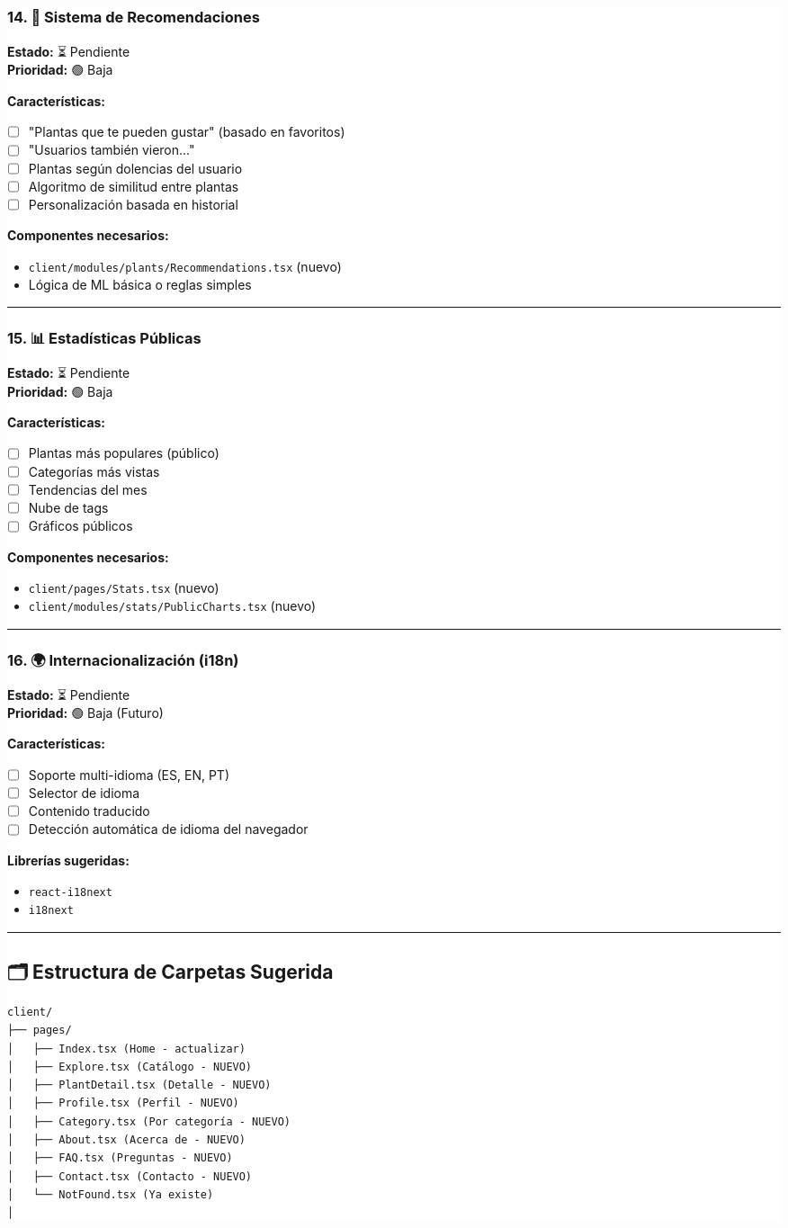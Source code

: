 
### 14. 🎯 Sistema de Recomendaciones
**Estado:** ⏳ Pendiente  
**Prioridad:** 🟢 Baja

**Características:**
- [ ] "Plantas que te pueden gustar" (basado en favoritos)
- [ ] "Usuarios también vieron..."
- [ ] Plantas según dolencias del usuario
- [ ] Algoritmo de similitud entre plantas
- [ ] Personalización basada en historial

**Componentes necesarios:**
- `client/modules/plants/Recommendations.tsx` (nuevo)
- Lógica de ML básica o reglas simples

---

### 15. 📊 Estadísticas Públicas
**Estado:** ⏳ Pendiente  
**Prioridad:** 🟢 Baja

**Características:**
- [ ] Plantas más populares (público)
- [ ] Categorías más vistas
- [ ] Tendencias del mes
- [ ] Nube de tags
- [ ] Gráficos públicos

**Componentes necesarios:**
- `client/pages/Stats.tsx` (nuevo)
- `client/modules/stats/PublicCharts.tsx` (nuevo)

---

### 16. 🌍 Internacionalización (i18n)
**Estado:** ⏳ Pendiente  
**Prioridad:** 🟢 Baja (Futuro)

**Características:**
- [ ] Soporte multi-idioma (ES, EN, PT)
- [ ] Selector de idioma
- [ ] Contenido traducido
- [ ] Detección automática de idioma del navegador

**Librerías sugeridas:**
- `react-i18next`
- `i18next`

---

## 🗂️ Estructura de Carpetas Sugerida

```
client/
├── pages/
│   ├── Index.tsx (Home - actualizar)
│   ├── Explore.tsx (Catálogo - NUEVO)
│   ├── PlantDetail.tsx (Detalle - NUEVO)
│   ├── Profile.tsx (Perfil - NUEVO)
│   ├── Category.tsx (Por categoría - NUEVO)
│   ├── About.tsx (Acerca de - NUEVO)
│   ├── FAQ.tsx (Preguntas - NUEVO)
│   ├── Contact.tsx (Contacto - NUEVO)
│   └── NotFound.tsx (Ya existe)
│
```